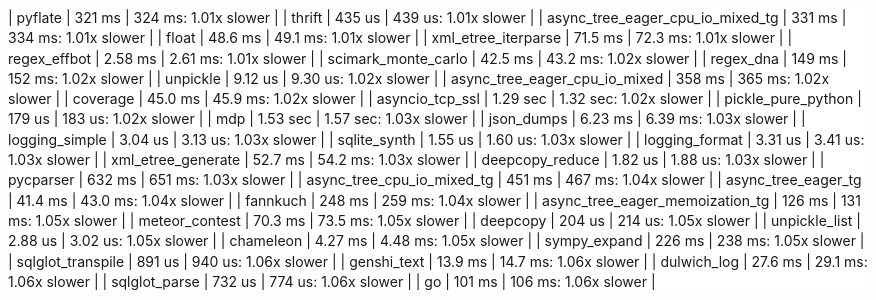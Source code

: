 | pyflate                          | 321 ms                                                     | 324 ms: 1.01x slower                                                   |
| thrift                           | 435 us                                                     | 439 us: 1.01x slower                                                   |
| async_tree_eager_cpu_io_mixed_tg | 331 ms                                                     | 334 ms: 1.01x slower                                                   |
| float                            | 48.6 ms                                                    | 49.1 ms: 1.01x slower                                                  |
| xml_etree_iterparse              | 71.5 ms                                                    | 72.3 ms: 1.01x slower                                                  |
| regex_effbot                     | 2.58 ms                                                    | 2.61 ms: 1.01x slower                                                  |
| scimark_monte_carlo              | 42.5 ms                                                    | 43.2 ms: 1.02x slower                                                  |
| regex_dna                        | 149 ms                                                     | 152 ms: 1.02x slower                                                   |
| unpickle                         | 9.12 us                                                    | 9.30 us: 1.02x slower                                                  |
| async_tree_eager_cpu_io_mixed    | 358 ms                                                     | 365 ms: 1.02x slower                                                   |
| coverage                         | 45.0 ms                                                    | 45.9 ms: 1.02x slower                                                  |
| asyncio_tcp_ssl                  | 1.29 sec                                                   | 1.32 sec: 1.02x slower                                                 |
| pickle_pure_python               | 179 us                                                     | 183 us: 1.02x slower                                                   |
| mdp                              | 1.53 sec                                                   | 1.57 sec: 1.03x slower                                                 |
| json_dumps                       | 6.23 ms                                                    | 6.39 ms: 1.03x slower                                                  |
| logging_simple                   | 3.04 us                                                    | 3.13 us: 1.03x slower                                                  |
| sqlite_synth                     | 1.55 us                                                    | 1.60 us: 1.03x slower                                                  |
| logging_format                   | 3.31 us                                                    | 3.41 us: 1.03x slower                                                  |
| xml_etree_generate               | 52.7 ms                                                    | 54.2 ms: 1.03x slower                                                  |
| deepcopy_reduce                  | 1.82 us                                                    | 1.88 us: 1.03x slower                                                  |
| pycparser                        | 632 ms                                                     | 651 ms: 1.03x slower                                                   |
| async_tree_cpu_io_mixed_tg       | 451 ms                                                     | 467 ms: 1.04x slower                                                   |
| async_tree_eager_tg              | 41.4 ms                                                    | 43.0 ms: 1.04x slower                                                  |
| fannkuch                         | 248 ms                                                     | 259 ms: 1.04x slower                                                   |
| async_tree_eager_memoization_tg  | 126 ms                                                     | 131 ms: 1.05x slower                                                   |
| meteor_contest                   | 70.3 ms                                                    | 73.5 ms: 1.05x slower                                                  |
| deepcopy                         | 204 us                                                     | 214 us: 1.05x slower                                                   |
| unpickle_list                    | 2.88 us                                                    | 3.02 us: 1.05x slower                                                  |
| chameleon                        | 4.27 ms                                                    | 4.48 ms: 1.05x slower                                                  |
| sympy_expand                     | 226 ms                                                     | 238 ms: 1.05x slower                                                   |
| sqlglot_transpile                | 891 us                                                     | 940 us: 1.06x slower                                                   |
| genshi_text                      | 13.9 ms                                                    | 14.7 ms: 1.06x slower                                                  |
| dulwich_log                      | 27.6 ms                                                    | 29.1 ms: 1.06x slower                                                  |
| sqlglot_parse                    | 732 us                                                     | 774 us: 1.06x slower                                                   |
| go                               | 101 ms                                                     | 106 ms: 1.06x slower                                                   |